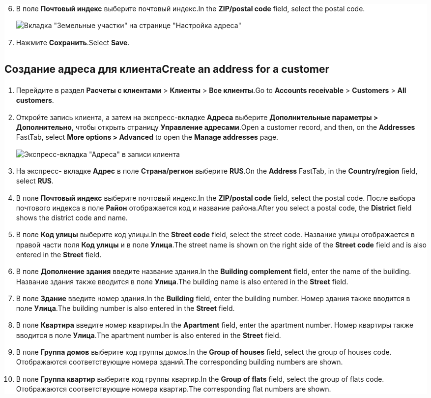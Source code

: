 6. <span data-ttu-id="f3f2e-156">В поле **Почтовый индекс** выберите почтовый индекс.</span><span class="sxs-lookup"><span data-stu-id="f3f2e-156">In the **ZIP/postal code** field, select the postal code.</span></span>

    ![Вкладка "Земельные участки" на странице "Настройка адреса"](media/5%20Address%20setup.jpg)

7. <span data-ttu-id="f3f2e-158">Нажмите **Сохранить**.</span><span class="sxs-lookup"><span data-stu-id="f3f2e-158">Select **Save**.</span></span>

## <a name="create-an-address-for-a-customer"></a><span data-ttu-id="f3f2e-159">Создание адреса для клиента</span><span class="sxs-lookup"><span data-stu-id="f3f2e-159">Create an address for a customer</span></span>

1. <span data-ttu-id="f3f2e-160">Перейдите в раздел **Расчеты с клиентами** \> **Клиенты** \> **Все клиенты**.</span><span class="sxs-lookup"><span data-stu-id="f3f2e-160">Go to **Accounts receivable** \> **Customers** \> **All customers**.</span></span>
2. <span data-ttu-id="f3f2e-161">Откройте запись клиента, а затем на экспресс-вкладке **Адреса** выберите **Дополнительные параметры \> Дополнительно**, чтобы открыть страницу **Управление адресами**.</span><span class="sxs-lookup"><span data-stu-id="f3f2e-161">Open a customer record, and then, on the **Addresses** FastTab, select **More options \> Advanced** to open the **Manage addresses** page.</span></span>

    ![Экспресс-вкладка "Адреса" в записи клиента](media/6%20All%20customers.jpg)

3. <span data-ttu-id="f3f2e-163">На экспресс- вкладке **Адрес** в поле **Страна/регион** выберите **RUS**.</span><span class="sxs-lookup"><span data-stu-id="f3f2e-163">On the **Address** FastTab, in the **Country/region** field, select **RUS**.</span></span>
4. <span data-ttu-id="f3f2e-164">В поле **Почтовый индекс** выберите почтовый индекс.</span><span class="sxs-lookup"><span data-stu-id="f3f2e-164">In the **ZIP/postal code** field, select the postal code.</span></span> <span data-ttu-id="f3f2e-165">После выбора почтового индекса в поле **Район** отображается код и название района.</span><span class="sxs-lookup"><span data-stu-id="f3f2e-165">After you select a postal code, the **District** field shows the district code and name.</span></span>
5. <span data-ttu-id="f3f2e-166">В поле **Код улицы** выберите код улицы.</span><span class="sxs-lookup"><span data-stu-id="f3f2e-166">In the **Street code** field, select the street code.</span></span> <span data-ttu-id="f3f2e-167">Название улицы отображается в правой части поля **Код улицы** и в поле **Улица**.</span><span class="sxs-lookup"><span data-stu-id="f3f2e-167">The street name is shown on the right side of the **Street code** field and is also entered in the **Street** field.</span></span>
6. <span data-ttu-id="f3f2e-168">В поле **Дополнение здания** введите название здания.</span><span class="sxs-lookup"><span data-stu-id="f3f2e-168">In the **Building complement** field, enter the name of the building.</span></span> <span data-ttu-id="f3f2e-169">Название здания также вводится в поле **Улица**.</span><span class="sxs-lookup"><span data-stu-id="f3f2e-169">The building name is also entered in the **Street** field.</span></span>
7. <span data-ttu-id="f3f2e-170">В поле **Здание** введите номер здания.</span><span class="sxs-lookup"><span data-stu-id="f3f2e-170">In the **Building** field, enter the building number.</span></span> <span data-ttu-id="f3f2e-171">Номер здания также вводится в поле **Улица**.</span><span class="sxs-lookup"><span data-stu-id="f3f2e-171">The building number is also entered in the **Street** field.</span></span>
8. <span data-ttu-id="f3f2e-172">В поле **Квартира** введите номер квартиры.</span><span class="sxs-lookup"><span data-stu-id="f3f2e-172">In the **Apartment** field, enter the apartment number.</span></span> <span data-ttu-id="f3f2e-173">Номер квартиры также вводится в поле **Улица**.</span><span class="sxs-lookup"><span data-stu-id="f3f2e-173">The apartment number is also entered in the **Street** field.</span></span>
9. <span data-ttu-id="f3f2e-174">В поле **Группа домов** выберите код группы домов.</span><span class="sxs-lookup"><span data-stu-id="f3f2e-174">In the **Group of houses** field, select the group of houses code.</span></span> <span data-ttu-id="f3f2e-175">Отображаются соответствующие номера зданий.</span><span class="sxs-lookup"><span data-stu-id="f3f2e-175">The corresponding building numbers are shown.</span></span>
10. <span data-ttu-id="f3f2e-176">В поле **Группа квартир** выберите код группы квартир.</span><span class="sxs-lookup"><span data-stu-id="f3f2e-176">In the **Group of flats** field, select the group of flats code.</span></span> <span data-ttu-id="f3f2e-177">Отображаются соответствующие номера квартир.</span><span class="sxs-lookup"><span data-stu-id="f3f2e-177">The corresponding flat numbers are shown.</span></span>